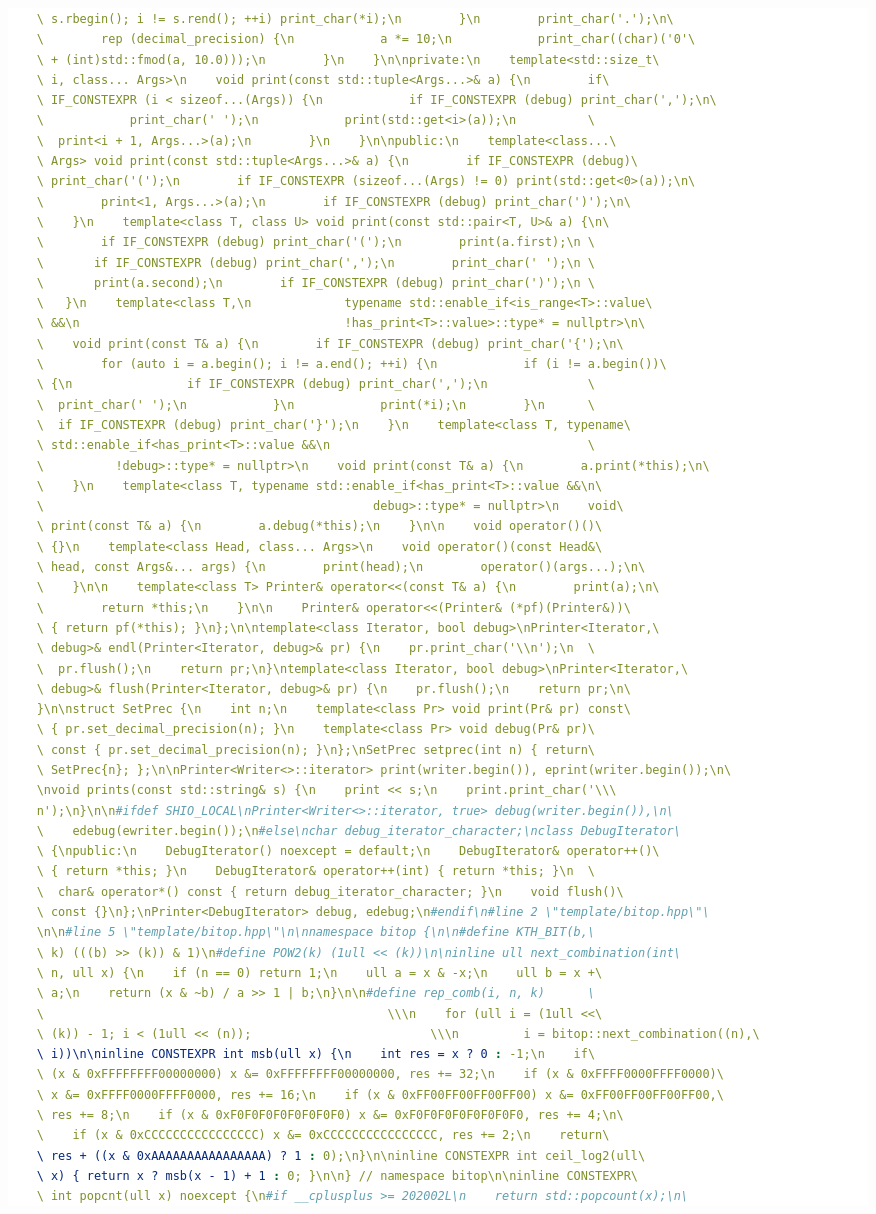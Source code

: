 ```yaml
    \ s.rbegin(); i != s.rend(); ++i) print_char(*i);\n        }\n        print_char('.');\n\
    \        rep (decimal_precision) {\n            a *= 10;\n            print_char((char)('0'\
    \ + (int)std::fmod(a, 10.0)));\n        }\n    }\n\nprivate:\n    template<std::size_t\
    \ i, class... Args>\n    void print(const std::tuple<Args...>& a) {\n        if\
    \ IF_CONSTEXPR (i < sizeof...(Args)) {\n            if IF_CONSTEXPR (debug) print_char(',');\n\
    \            print_char(' ');\n            print(std::get<i>(a));\n          \
    \  print<i + 1, Args...>(a);\n        }\n    }\n\npublic:\n    template<class...\
    \ Args> void print(const std::tuple<Args...>& a) {\n        if IF_CONSTEXPR (debug)\
    \ print_char('(');\n        if IF_CONSTEXPR (sizeof...(Args) != 0) print(std::get<0>(a));\n\
    \        print<1, Args...>(a);\n        if IF_CONSTEXPR (debug) print_char(')');\n\
    \    }\n    template<class T, class U> void print(const std::pair<T, U>& a) {\n\
    \        if IF_CONSTEXPR (debug) print_char('(');\n        print(a.first);\n \
    \       if IF_CONSTEXPR (debug) print_char(',');\n        print_char(' ');\n \
    \       print(a.second);\n        if IF_CONSTEXPR (debug) print_char(')');\n \
    \   }\n    template<class T,\n             typename std::enable_if<is_range<T>::value\
    \ &&\n                                     !has_print<T>::value>::type* = nullptr>\n\
    \    void print(const T& a) {\n        if IF_CONSTEXPR (debug) print_char('{');\n\
    \        for (auto i = a.begin(); i != a.end(); ++i) {\n            if (i != a.begin())\
    \ {\n                if IF_CONSTEXPR (debug) print_char(',');\n              \
    \  print_char(' ');\n            }\n            print(*i);\n        }\n      \
    \  if IF_CONSTEXPR (debug) print_char('}');\n    }\n    template<class T, typename\
    \ std::enable_if<has_print<T>::value &&\n                                    \
    \          !debug>::type* = nullptr>\n    void print(const T& a) {\n        a.print(*this);\n\
    \    }\n    template<class T, typename std::enable_if<has_print<T>::value &&\n\
    \                                              debug>::type* = nullptr>\n    void\
    \ print(const T& a) {\n        a.debug(*this);\n    }\n\n    void operator()()\
    \ {}\n    template<class Head, class... Args>\n    void operator()(const Head&\
    \ head, const Args&... args) {\n        print(head);\n        operator()(args...);\n\
    \    }\n\n    template<class T> Printer& operator<<(const T& a) {\n        print(a);\n\
    \        return *this;\n    }\n\n    Printer& operator<<(Printer& (*pf)(Printer&))\
    \ { return pf(*this); }\n};\n\ntemplate<class Iterator, bool debug>\nPrinter<Iterator,\
    \ debug>& endl(Printer<Iterator, debug>& pr) {\n    pr.print_char('\\n');\n  \
    \  pr.flush();\n    return pr;\n}\ntemplate<class Iterator, bool debug>\nPrinter<Iterator,\
    \ debug>& flush(Printer<Iterator, debug>& pr) {\n    pr.flush();\n    return pr;\n\
    }\n\nstruct SetPrec {\n    int n;\n    template<class Pr> void print(Pr& pr) const\
    \ { pr.set_decimal_precision(n); }\n    template<class Pr> void debug(Pr& pr)\
    \ const { pr.set_decimal_precision(n); }\n};\nSetPrec setprec(int n) { return\
    \ SetPrec{n}; };\n\nPrinter<Writer<>::iterator> print(writer.begin()), eprint(writer.begin());\n\
    \nvoid prints(const std::string& s) {\n    print << s;\n    print.print_char('\\\
    n');\n}\n\n#ifdef SHIO_LOCAL\nPrinter<Writer<>::iterator, true> debug(writer.begin()),\n\
    \    edebug(ewriter.begin());\n#else\nchar debug_iterator_character;\nclass DebugIterator\
    \ {\npublic:\n    DebugIterator() noexcept = default;\n    DebugIterator& operator++()\
    \ { return *this; }\n    DebugIterator& operator++(int) { return *this; }\n  \
    \  char& operator*() const { return debug_iterator_character; }\n    void flush()\
    \ const {}\n};\nPrinter<DebugIterator> debug, edebug;\n#endif\n#line 2 \"template/bitop.hpp\"\
    \n\n#line 5 \"template/bitop.hpp\"\n\nnamespace bitop {\n\n#define KTH_BIT(b,\
    \ k) (((b) >> (k)) & 1)\n#define POW2(k) (1ull << (k))\n\ninline ull next_combination(int\
    \ n, ull x) {\n    if (n == 0) return 1;\n    ull a = x & -x;\n    ull b = x +\
    \ a;\n    return (x & ~b) / a >> 1 | b;\n}\n\n#define rep_comb(i, n, k)      \
    \                                                \\\n    for (ull i = (1ull <<\
    \ (k)) - 1; i < (1ull << (n));                         \\\n         i = bitop::next_combination((n),\
    \ i))\n\ninline CONSTEXPR int msb(ull x) {\n    int res = x ? 0 : -1;\n    if\
    \ (x & 0xFFFFFFFF00000000) x &= 0xFFFFFFFF00000000, res += 32;\n    if (x & 0xFFFF0000FFFF0000)\
    \ x &= 0xFFFF0000FFFF0000, res += 16;\n    if (x & 0xFF00FF00FF00FF00) x &= 0xFF00FF00FF00FF00,\
    \ res += 8;\n    if (x & 0xF0F0F0F0F0F0F0F0) x &= 0xF0F0F0F0F0F0F0F0, res += 4;\n\
    \    if (x & 0xCCCCCCCCCCCCCCCC) x &= 0xCCCCCCCCCCCCCCCC, res += 2;\n    return\
    \ res + ((x & 0xAAAAAAAAAAAAAAAA) ? 1 : 0);\n}\n\ninline CONSTEXPR int ceil_log2(ull\
    \ x) { return x ? msb(x - 1) + 1 : 0; }\n\n} // namespace bitop\n\ninline CONSTEXPR\
    \ int popcnt(ull x) noexcept {\n#if __cplusplus >= 202002L\n    return std::popcount(x);\n\
```